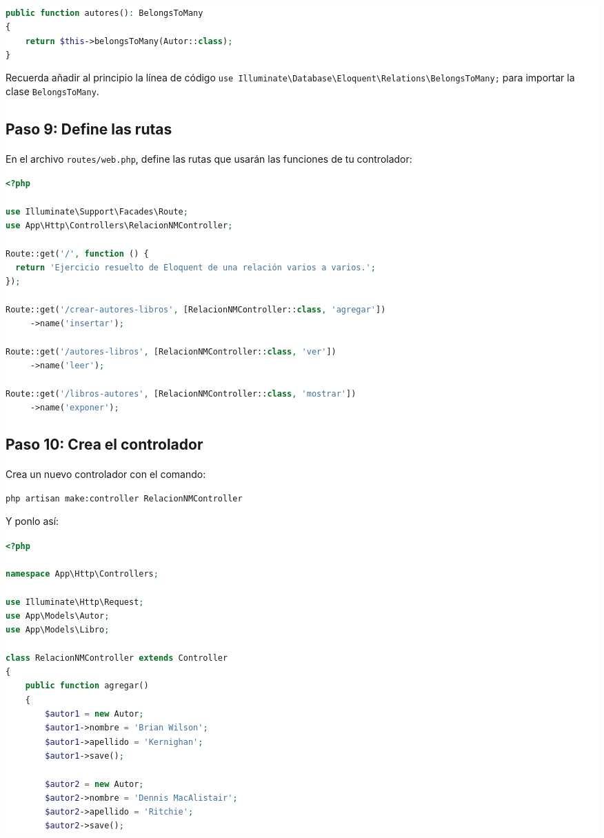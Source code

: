 ```php
public function autores(): BelongsToMany
{
    return $this->belongsToMany(Autor::class);
}
```

Recuerda añadir al principio la línea de código `use Illuminate\Database\Eloquent\Relations\BelongsToMany;` para importar la clase `BelongsToMany`.

## Paso 9: Define las rutas

En el archivo `routes/web.php`, define las rutas que usarán las funciones de tu controlador:

```php
<?php

use Illuminate\Support\Facades\Route;
use App\Http\Controllers\RelacionNMController;

Route::get('/', function () {
  return 'Ejercicio resuelto de Eloquent de una relación varios a varios.';
});

Route::get('/crear-autores-libros', [RelacionNMController::class, 'agregar'])
     ->name('insertar');

Route::get('/autores-libros', [RelacionNMController::class, 'ver'])
     ->name('leer');

Route::get('/libros-autores', [RelacionNMController::class, 'mostrar'])
     ->name('exponer');
```

## Paso 10: Crea el controlador

Crea un nuevo controlador con el comando:

```bash
php artisan make:controller RelacionNMController
```

Y ponlo así:

```php
<?php

namespace App\Http\Controllers;

use Illuminate\Http\Request;
use App\Models\Autor;
use App\Models\Libro;

class RelacionNMController extends Controller
{
    public function agregar()
    {
        $autor1 = new Autor;
        $autor1->nombre = 'Brian Wilson';
        $autor1->apellido = 'Kernighan';
        $autor1->save();

        $autor2 = new Autor;
        $autor2->nombre = 'Dennis MacAlistair';
        $autor2->apellido = 'Ritchie';
        $autor2->save();

```